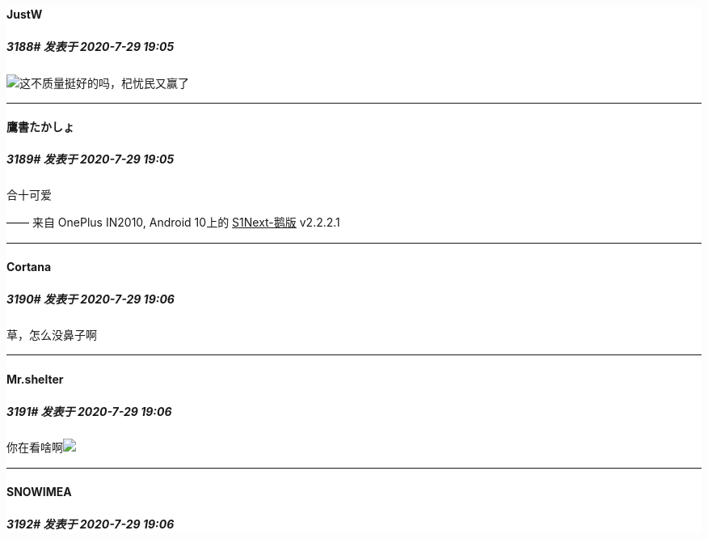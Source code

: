 ####  JustW  
##### 3188#       发表于 2020-7-29 19:05



<img src="https://static.saraba1st.com/image/smiley/face2017/067.png" referrerpolicy="no-referrer">这不质量挺好的吗，杞忧民又赢了







-----

####  鷹書たかしょ  
##### 3189#       发表于 2020-7-29 19:05




合十可爱

—— 来自 OnePlus IN2010, Android 10上的 [S1Next-鹅版](https://github.com/ykrank/S1-Next/releases) v2.2.2.1







-----

####  Cortana  
##### 3190#       发表于 2020-7-29 19:06




草，怎么没鼻子啊







-----

####  Mr.shelter  
##### 3191#       发表于 2020-7-29 19:06




你在看啥啊<img src="https://static.saraba1st.com/image/smiley/face2017/025.png" referrerpolicy="no-referrer">







-----

####  SNOWIMEA  
##### 3192#       发表于 2020-7-29 19:06
